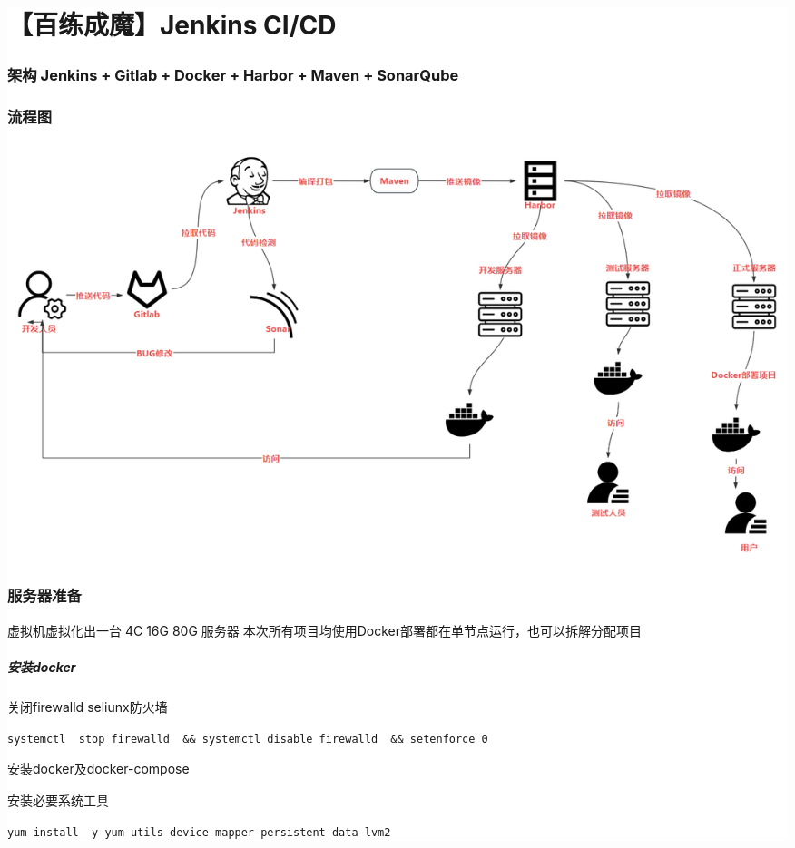 # 【百练成魔】Jenkins CI/CD

### 架构 Jenkins + Gitlab + Docker + Harbor + Maven + SonarQube

### 流程图

![image-20230914140232268](assets/%E3%80%90%E7%99%BE%E7%BB%83%E6%88%90%E9%AD%94%E3%80%91Jenkins%20CICD/image-20230914140232268.png)

### 服务器准备

虚拟机虚拟化出一台 4C 16G 80G  服务器 本次所有项目均使用Docker部署都在单节点运行，也可以拆解分配项目



##### 安装docker

关闭firewalld seliunx防火墙

```
systemctl  stop firewalld  && systemctl disable firewalld  && setenforce 0 
```

安装docker及docker-compose

安装必要系统工具

```
yum install -y yum-utils device-mapper-persistent-data lvm2
```
